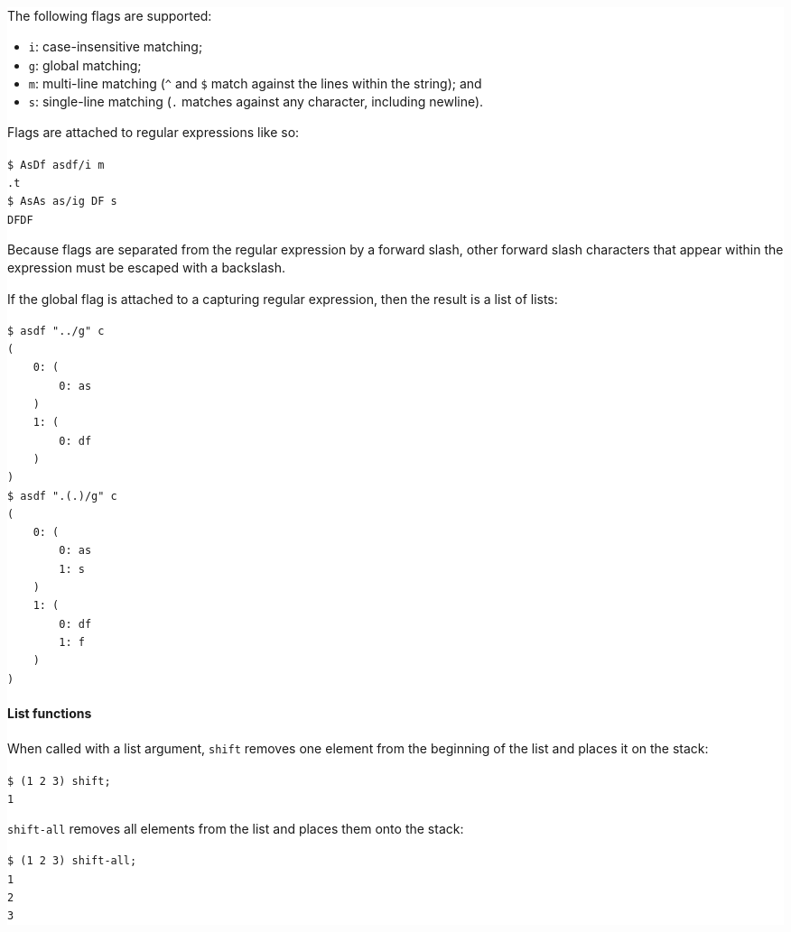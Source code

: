 The following flags are supported:

 - `i`: case-insensitive matching;
 - `g`: global matching;
 - `m`: multi-line matching (`^` and `$` match against the lines
   within the string); and
 - `s`: single-line matching (`.` matches against any character,
   including newline).

Flags are attached to regular expressions like so:

    $ AsDf asdf/i m
    .t
    $ AsAs as/ig DF s
    DFDF

Because flags are separated from the regular expression by a forward
slash, other forward slash characters that appear within the
expression must be escaped with a backslash.

If the global flag is attached to a capturing regular expression, then
the result is a list of lists:

    $ asdf "../g" c
    (
        0: (
            0: as
        )
        1: (
            0: df
        )
    )
    $ asdf ".(.)/g" c
    (
        0: (
            0: as
            1: s
        )
        1: (
            0: df
            1: f
        )
    )

#### List functions

When called with a list argument, `shift` removes one element from the
beginning of the list and places it on the stack:

    $ (1 2 3) shift;
    1

`shift-all` removes all elements from the list and places them onto
the stack:

    $ (1 2 3) shift-all;
    1
    2
    3
